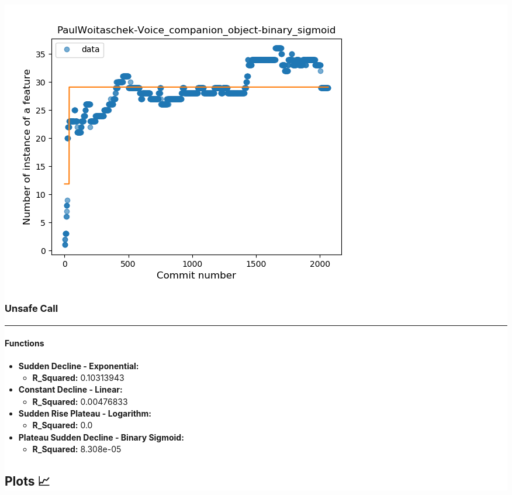 ![PaulWoitaschek-Voice T9](../plots/PaulWoitaschek-Voice_companion_object_T9.png)
### <a name="unsafe_call">Unsafe Call</a>
----
#### Functions
* **Sudden Decline - Exponential:** ![equation](http://latex.codecogs.com/svg.latex?1154.324537x%5E%7B0.997152%7D%20&plus;%2068.330086)
    * **R_Squared:** 0.10313943
* **Constant Decline - Linear:** ![equation](http://latex.codecogs.com/svg.latex?-0.002302x%20&plus;%2075.260268)
    * **R_Squared:** 0.00476833
* **Sudden Rise Plateau - Logarithm:** ![equation](http://latex.codecogs.com/svg.latex?0.0%5Clog_%7B4103.015534%7D%28x%29%20&plus;%2072.886463)
    * **R_Squared:** 0.0
* **Plateau Sudden Decline - Binary Sigmoid:** ![equation](http://latex.codecogs.com/svg.latex?%5Cfrac%7B1.050408%7D%7B1%20&plus;%20%5Cepsilon%5E%28--90.545221%28x%20-63.501781%29%29%7D%20&plus;%2072.854354)
    * **R_Squared:** 8.308e-05

**Plots** :chart_with_upwards_trend:
-----
